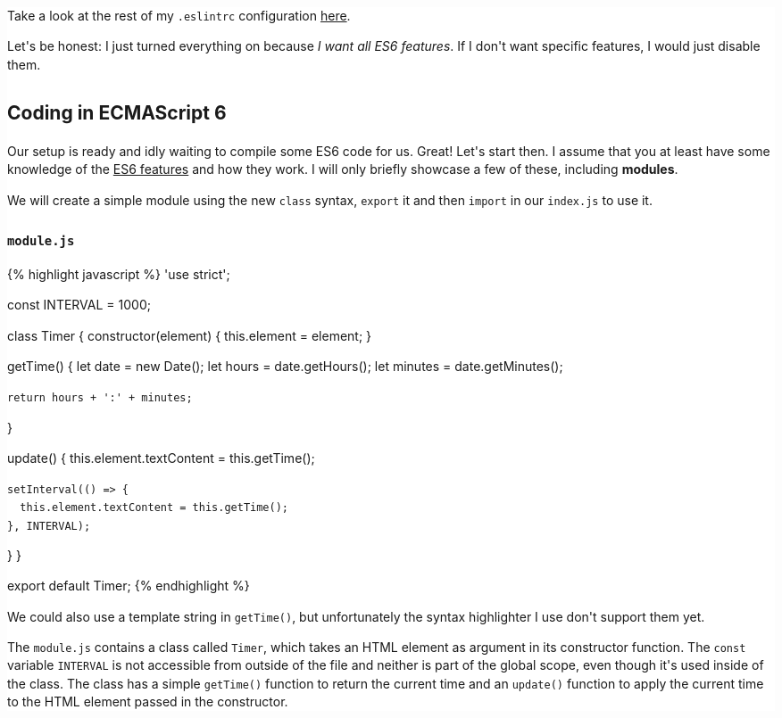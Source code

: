 <div class="note--snippet">
	<p>Take a look at the rest of my <code>.eslintrc</code> configuration <a href="https://github.com/morkro/FrontBook/blob/master/.eslintrc" target="_blank" rel="noopener">here</a>.</p>
</div>

Let's be honest: I just turned everything on because _I want all ES6 features_. If I don't want specific features, I would just disable them.

## Coding in ECMAScript 6

Our setup is ready and idly waiting to compile some ES6 code for us. Great! Let's start then. I assume that you at least have some knowledge of the [ES6 features](http://es6-features.org/) and how they work. I will only briefly showcase a few of these, including **modules**.

We will create a simple module using the new `class` syntax, `export` it and then `import` in our `index.js` to use it.

### `module.js`

{% highlight javascript %}
'use strict';

const INTERVAL = 1000;

class Timer {
constructor(element) {
this.element = element;
}

getTime() {
let date = new Date();
let hours = date.getHours();
let minutes = date.getMinutes();

    return hours + ':' + minutes;

}

update() {
this.element.textContent = this.getTime();

    setInterval(() => {
      this.element.textContent = this.getTime();
    }, INTERVAL);

}
}

export default Timer;
{% endhighlight %}

<div class="note--snippet">
	<p>We could also use a template string in <code>getTime()</code>, but unfortunately the syntax highlighter I use don't support them yet.</p>
</div>

The `module.js` contains a class called `Timer`, which takes an HTML element as argument in its constructor function. The `const` variable `INTERVAL` is not accessible from outside of the file and neither is part of the global scope, even though it's used inside of the class. The class has a simple `getTime()` function to return the current time and an `update()` function to apply the current time to the HTML element passed in the constructor.

